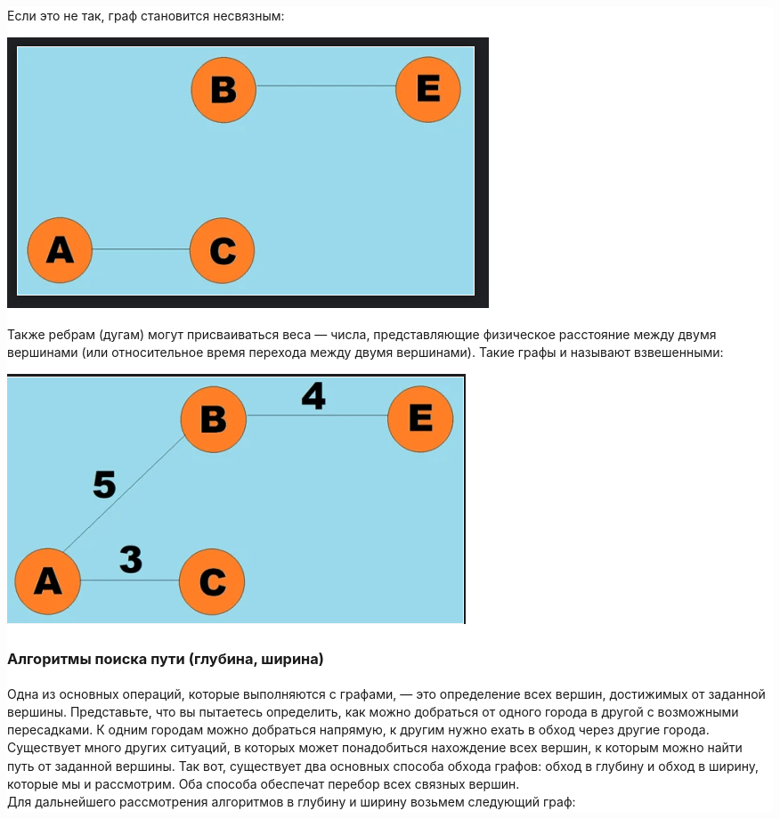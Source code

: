 Если это не так, граф становится несвязным:

![graph2.png](/img/graph/graph2.png)

Также ребрам (дугам) могут присваиваться веса — числа, представляющие физическое
расстояние между двумя вершинами (или относительное время перехода между двумя
вершинами). Такие графы и называют взвешенными:

![graph3.png](/img/graph/graph3.png)

### Алгоритмы поиска пути (глубина, ширина)

Одна из основных операций, которые выполняются с графами, — это определение всех
вершин, достижимых от заданной вершины. Представьте, что вы пытаетесь
определить, как можно добраться от одного города в другой с возможными
пересадками. К одним городам можно добраться напрямую, к другим нужно ехать в
обход через другие города. Существует много других ситуаций, в которых может
понадобиться нахождение всех вершин, к которым можно найти путь от заданной
вершины.
Так вот, существует два основных способа обхода графов: обход в глубину и обход
в ширину, которые мы и рассмотрим. Оба способа обеспечат перебор всех связных
вершин.  
Для дальнейшего рассмотрения алгоритмов в глубину и ширину возьмем следующий
граф:
